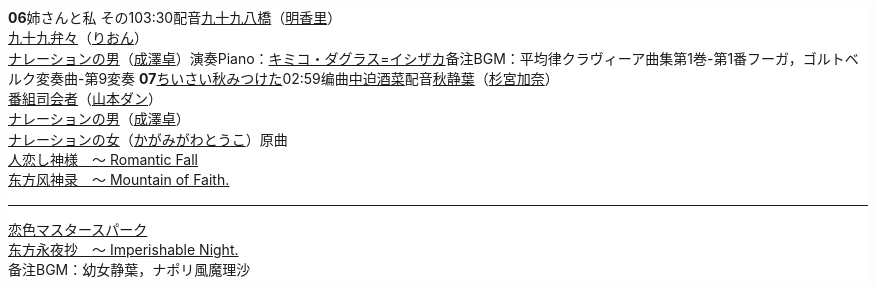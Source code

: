 <tr><td id="6" class="infoG"><b>06</b></td><td id="姉さんと私_その1" colspan="2" class="title">姉さんと私 その1<span class="thcsearchlinks"><a rel="nofollow" class="external text" href="https://cd.thwiki.cc?dub=明香里，りおん，成澤卓&amp;fromwiki=東方CD_-兎のカリスマ談合殺人事件-"><span title="搜索相似同人曲"></span></a></span></td><td class="time">03:30</td></tr><tr><td class="left"></td><td class="label">配音</td><td class="text" colspan="2"><a href="./九十九八桥.md" title="九十九八桥" unred="">九十九八橋</a>（<a href="/index.php?title=%E6%98%8E%E9%A6%99%E9%87%8C&amp;action=edit&amp;redlink=1" class="new" title="明香里（页面不存在）">明香里</a>）<br><a href="/%E4%B9%9D%E5%8D%81%E4%B9%9D%E5%BC%81%E3%80%85" class="mw-redirect" title="九十九弁々">九十九弁々</a>（<a href="/index.php?title=%E3%82%8A%E3%81%8A%E3%82%93&amp;action=edit&amp;redlink=1" class="new" title="りおん（页面不存在）">りおん</a>）<br><a href="/index.php?title=%E3%83%8A%E3%83%AC%E3%83%BC%E3%82%B7%E3%83%A7%E3%83%B3%E3%81%AE%E7%94%B7&amp;action=edit&amp;redlink=1" class="new" title="ナレーションの男（页面不存在）">ナレーションの男</a>（<a href="/index.php?title=%E6%88%90%E6%BE%A4%E5%8D%93&amp;action=edit&amp;redlink=1" class="new" title="成澤卓（页面不存在）">成澤卓</a>）<span class="thcsearchlinks"><a rel="nofollow" class="external text" href="https://cd.thwiki.cc?dub=明香里，りおん，成澤卓&amp;fromwiki=東方CD_-兎のカリスマ談合殺人事件-"><span></span></a></span></td></tr><tr><td class="left"></td><td class="label">演奏</td><td class="text" colspan="2">Piano：<a href="/index.php?title=%E3%82%AD%E3%83%9F%E3%82%B3%E3%83%BB%E3%83%80%E3%82%B0%E3%83%A9%E3%82%B9%3D%E3%82%A4%E3%82%B7%E3%82%B6%E3%82%AB&amp;action=edit&amp;redlink=1" class="new" title="キミコ・ダグラス=イシザカ（页面不存在）">キミコ・ダグラス=イシザカ</a></td></tr><tr><td class="left"></td><td class="label">备注</td><td class="text" colspan="2">BGM：平均律クラヴィーア曲集第1巻-第1番フーガ，ゴルトベルク変奏曲-第9変奏</td></tr>
<tr><td id="7" class="infoG"><b>07</b></td><td id="ちいさい秋みつけた" colspan="2" class="title"><span class="new" title="（歌词页面不存在）"><a href="/index.php?title=%E6%AD%8C%E8%AF%8D:%E3%81%A1%E3%81%84%E3%81%95%E3%81%84%E7%A7%8B%E3%81%BF%E3%81%A4%E3%81%91%E3%81%9F&amp;boilerplate=模板:页面模板/曲目歌词&amp;action=edit">ちいさい秋みつけた</a></span><span class="thcsearchlinks"><a rel="nofollow" class="external text" href="https://cd.thwiki.cc?arrange=中迫酒菜&amp;dub=杉宮加奈，山本ダン，成澤卓，かがみがわとうこ&amp;ogmusic=人恋し神様　～ Romantic Fall，恋色マスタースパーク&amp;fromwiki=東方CD_-兎のカリスマ談合殺人事件-"><span title="搜索相似同人曲"></span></a></span></td><td class="time">02:59</td></tr><tr><td class="left"></td><td class="label">编曲</td><td class="text" colspan="2"><a href="./中迫酒菜.md" title="中迫酒菜">中迫酒菜</a><span class="thcsearchlinks"><a rel="nofollow" class="external text" href="https://cd.thwiki.cc?arrange=，中迫酒菜&amp;fromwiki=東方CD_-兎のカリスマ談合殺人事件-"><span></span></a></span></td></tr><tr><td class="left"></td><td class="label">配音</td><td class="text" colspan="2"><a href="./秋静叶.md" title="秋静叶" unred="">秋静葉</a>（<a href="/index.php?title=%E6%9D%89%E5%AE%AE%E5%8A%A0%E5%A5%88&amp;action=edit&amp;redlink=1" class="new" title="杉宮加奈（页面不存在）">杉宮加奈</a>）<br><a href="/index.php?title=%E7%95%AA%E7%B5%84%E5%8F%B8%E4%BC%9A%E8%80%85&amp;action=edit&amp;redlink=1" class="new" title="番組司会者（页面不存在）">番組司会者</a>（<a href="/index.php?title=%E5%B1%B1%E6%9C%AC%E3%83%80%E3%83%B3&amp;action=edit&amp;redlink=1" class="new" title="山本ダン（页面不存在）">山本ダン</a>）<br><a href="/index.php?title=%E3%83%8A%E3%83%AC%E3%83%BC%E3%82%B7%E3%83%A7%E3%83%B3%E3%81%AE%E7%94%B7&amp;action=edit&amp;redlink=1" class="new" title="ナレーションの男（页面不存在）">ナレーションの男</a>（<a href="/index.php?title=%E6%88%90%E6%BE%A4%E5%8D%93&amp;action=edit&amp;redlink=1" class="new" title="成澤卓（页面不存在）">成澤卓</a>）<br><a href="/index.php?title=%E3%83%8A%E3%83%AC%E3%83%BC%E3%82%B7%E3%83%A7%E3%83%B3%E3%81%AE%E5%A5%B3&amp;action=edit&amp;redlink=1" class="new" title="ナレーションの女（页面不存在）">ナレーションの女</a>（<a href="/index.php?title=%E3%81%8B%E3%81%8C%E3%81%BF%E3%81%8C%E3%82%8F%E3%81%A8%E3%81%86%E3%81%93&amp;action=edit&amp;redlink=1" class="new" title="かがみがわとうこ（页面不存在）">かがみがわとうこ</a>）<span class="thcsearchlinks"><a rel="nofollow" class="external text" href="https://cd.thwiki.cc?dub=杉宮加奈，山本ダン，成澤卓，かがみがわとうこ&amp;fromwiki=東方CD_-兎のカリスマ談合殺人事件-"><span></span></a></span></td></tr><tr><td class="left"></td><td class="label">原曲</td><td class="text" colspan="2"><span class="thcsearchlinks"><a rel="nofollow" class="external text" href="https://cd.thwiki.cc?ogmusic=人恋し神様　～ Romantic Fall，恋色マスタースパーク&amp;fromwiki=東方CD_-兎のカリスマ談合殺人事件-"><span></span></a></span><div class="ogmusic"><a href="/%E4%BA%BA%E6%81%8B%E3%81%97%E7%A5%9E%E6%A7%98_%EF%BD%9E_Romantic_Fall" class="mw-redirect" title="人恋し神様 ～ Romantic Fall">人恋し神様　～ Romantic Fall</a></div><div class="source"><a href="/%E4%B8%9C%E6%96%B9%E9%A3%8E%E7%A5%9E%E5%BD%95_%EF%BD%9E_Mountain_of_Faith." class="mw-redirect" title="东方风神录 ～ Mountain of Faith.">东方风神录　～ Mountain of Faith.</a></div><hr><div class="ogmusic"><a href="/%E6%81%8B%E8%89%B2%E3%83%9E%E3%82%B9%E3%82%BF%E3%83%BC%E3%82%B9%E3%83%91%E3%83%BC%E3%82%AF" class="mw-redirect" title="恋色マスタースパーク">恋色マスタースパーク</a></div><div class="source"><a href="/%E4%B8%9C%E6%96%B9%E6%B0%B8%E5%A4%9C%E6%8A%84_%EF%BD%9E_Imperishable_Night." class="mw-redirect" title="东方永夜抄 ～ Imperishable Night.">东方永夜抄　～ Imperishable Night.</a></div></td></tr><tr><td class="left"></td><td class="label">备注</td><td class="text" colspan="2">BGM：幼女静葉，ナポリ風魔理沙</td></tr>